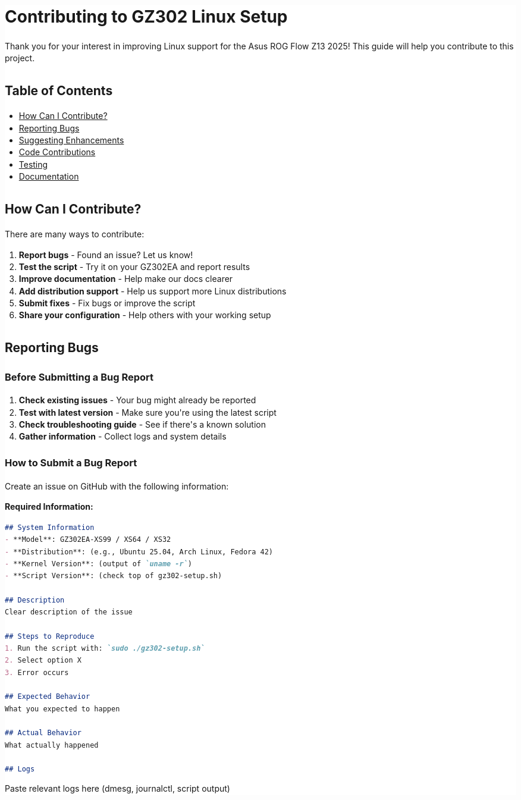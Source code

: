 # Contributing to GZ302 Linux Setup

Thank you for your interest in improving Linux support for the Asus ROG Flow Z13 2025! This guide will help you contribute to this project.

## Table of Contents

- [How Can I Contribute?](#how-can-i-contribute)
- [Reporting Bugs](#reporting-bugs)
- [Suggesting Enhancements](#suggesting-enhancements)
- [Code Contributions](#code-contributions)
- [Testing](#testing)
- [Documentation](#documentation)

## How Can I Contribute?

There are many ways to contribute:

1. **Report bugs** - Found an issue? Let us know!
2. **Test the script** - Try it on your GZ302EA and report results
3. **Improve documentation** - Help make our docs clearer
4. **Add distribution support** - Help us support more Linux distributions
5. **Submit fixes** - Fix bugs or improve the script
6. **Share your configuration** - Help others with your working setup

## Reporting Bugs

### Before Submitting a Bug Report

1. **Check existing issues** - Your bug might already be reported
2. **Test with latest version** - Make sure you're using the latest script
3. **Check troubleshooting guide** - See if there's a known solution
4. **Gather information** - Collect logs and system details

### How to Submit a Bug Report

Create an issue on GitHub with the following information:

**Required Information:**
```markdown
## System Information
- **Model**: GZ302EA-XS99 / XS64 / XS32
- **Distribution**: (e.g., Ubuntu 25.04, Arch Linux, Fedora 42)
- **Kernel Version**: (output of `uname -r`)
- **Script Version**: (check top of gz302-setup.sh)

## Description
Clear description of the issue

## Steps to Reproduce
1. Run the script with: `sudo ./gz302-setup.sh`
2. Select option X
3. Error occurs

## Expected Behavior
What you expected to happen

## Actual Behavior
What actually happened

## Logs
```
Paste relevant logs here (dmesg, journalctl, script output)